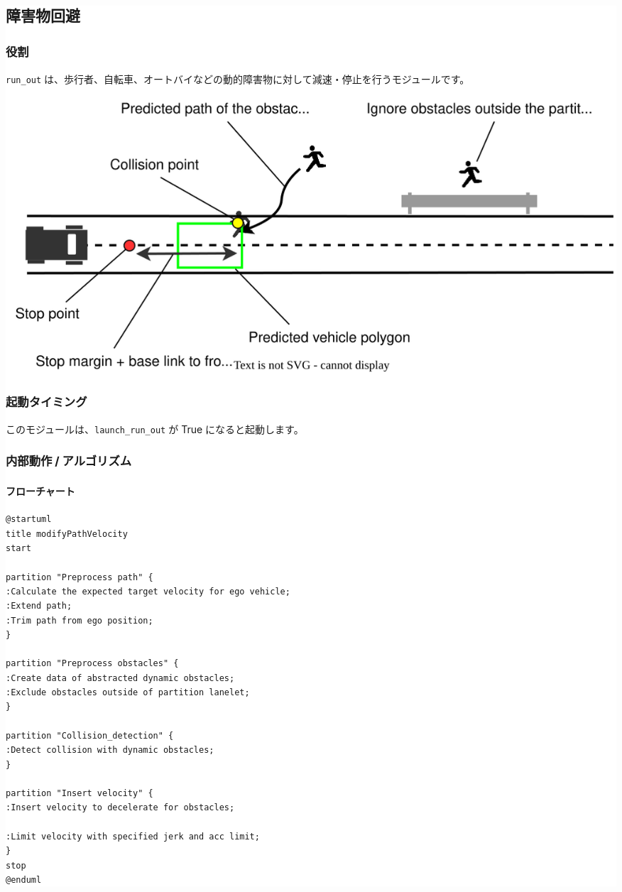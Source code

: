 ## 障害物回避

### 役割

`run_out` は、歩行者、自転車、オートバイなどの動的障害物に対して減速・停止を行うモジュールです。

![brief](./docs/run_out_overview.svg)

### 起動タイミング

このモジュールは、`launch_run_out` が True になると起動します。

### 内部動作 / アルゴリズム

#### フローチャート


```plantuml
@startuml
title modifyPathVelocity
start

partition "Preprocess path" {
:Calculate the expected target velocity for ego vehicle;
:Extend path;
:Trim path from ego position;
}

partition "Preprocess obstacles" {
:Create data of abstracted dynamic obstacles;
:Exclude obstacles outside of partition lanelet;
}

partition "Collision_detection" {
:Detect collision with dynamic obstacles;
}

partition "Insert velocity" {
:Insert velocity to decelerate for obstacles;

:Limit velocity with specified jerk and acc limit;
}
stop
@enduml
```